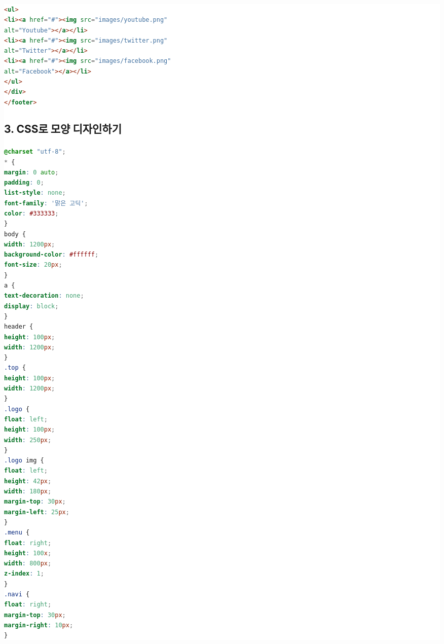 ```html
<ul>
<li><a href="#"><img src="images/youtube.png"
alt="Youtube"></a></li>
<li><a href="#"><img src="images/twitter.png"
alt="Twitter"></a></li>
<li><a href="#"><img src="images/facebook.png"
alt="Facebook"></a></li>
</ul>
</div>
</footer>
```

## 3. CSS로 모양 디자인하기
```css
@charset "utf-8";
* {
margin: 0 auto;
padding: 0;
list-style: none;
font-family: '맑은 고딕';
color: #333333;
}
body {
width: 1200px;
background-color: #ffffff;
font-size: 20px;
}
a {
text-decoration: none;
display: block;
}
header {
height: 100px;
width: 1200px;
}
.top {
height: 100px;
width: 1200px;
}
.logo {
float: left;
height: 100px;
width: 250px;
}
.logo img {
float: left;
height: 42px;
width: 180px;
margin-top: 30px;
margin-left: 25px;
}
.menu {
float: right;
height: 100x;
width: 800px;
z-index: 1;
}
.navi {
float: right;
margin-top: 30px;
margin-right: 10px;
}
```